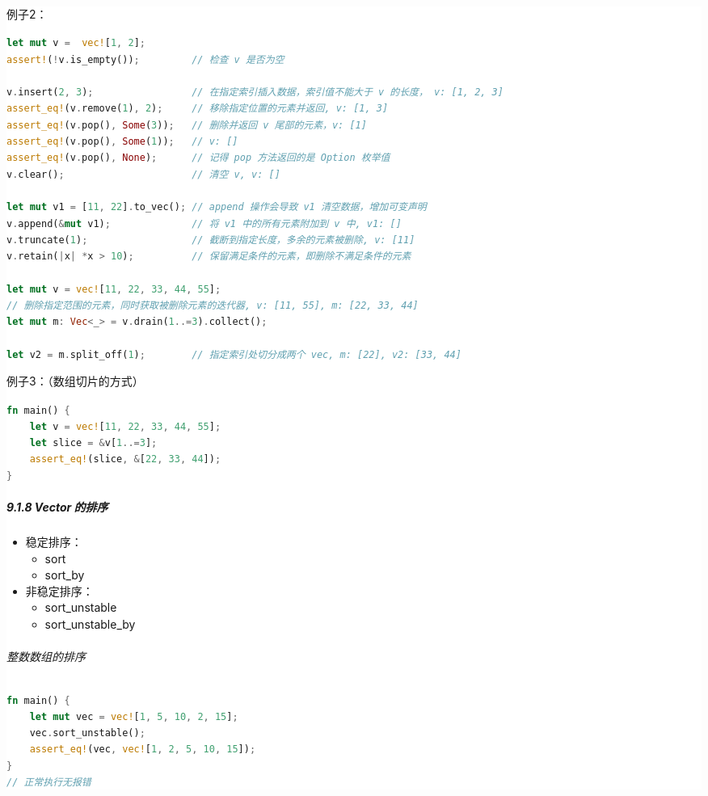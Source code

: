 例子2：

```rust
let mut v =  vec![1, 2];
assert!(!v.is_empty());         // 检查 v 是否为空

v.insert(2, 3);                 // 在指定索引插入数据，索引值不能大于 v 的长度， v: [1, 2, 3] 
assert_eq!(v.remove(1), 2);     // 移除指定位置的元素并返回, v: [1, 3]
assert_eq!(v.pop(), Some(3));   // 删除并返回 v 尾部的元素，v: [1]
assert_eq!(v.pop(), Some(1));   // v: []
assert_eq!(v.pop(), None);      // 记得 pop 方法返回的是 Option 枚举值
v.clear();                      // 清空 v, v: []

let mut v1 = [11, 22].to_vec(); // append 操作会导致 v1 清空数据，增加可变声明
v.append(&mut v1);              // 将 v1 中的所有元素附加到 v 中, v1: []
v.truncate(1);                  // 截断到指定长度，多余的元素被删除, v: [11]
v.retain(|x| *x > 10);          // 保留满足条件的元素，即删除不满足条件的元素

let mut v = vec![11, 22, 33, 44, 55];
// 删除指定范围的元素，同时获取被删除元素的迭代器, v: [11, 55], m: [22, 33, 44]
let mut m: Vec<_> = v.drain(1..=3).collect();  

let v2 = m.split_off(1);        // 指定索引处切分成两个 vec, m: [22], v2: [33, 44]
```

例子3：（数组切片的方式）

```rust
fn main() {
    let v = vec![11, 22, 33, 44, 55];
    let slice = &v[1..=3];
    assert_eq!(slice, &[22, 33, 44]);
}
```

##### 9.1.8 Vector 的排序

+ 稳定排序：
  + sort
  + sort_by
+ 非稳定排序：
  + sort_unstable
  + sort_unstable_by

###### 整数数组的排序

```rust
fn main() {
    let mut vec = vec![1, 5, 10, 2, 15];  
    vec.sort_unstable();  
    assert_eq!(vec, vec![1, 2, 5, 10, 15]);
}
// 正常执行无报错
```
